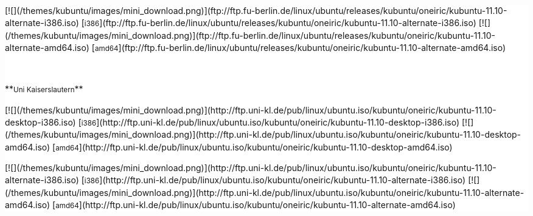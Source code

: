</td>
</p>
<p>
<td>
[![](/themes/kubuntu/images/mini_download.png)](ftp://ftp.fu-berlin.de/linux/ubuntu/releases/kubuntu/oneiric/kubuntu-11.10-alternate-i386.iso)
[<small>i386</small>](ftp://ftp.fu-berlin.de/linux/ubuntu/releases/kubuntu/oneiric/kubuntu-11.10-alternate-i386.iso)
[![](/themes/kubuntu/images/mini_download.png)](ftp://ftp.fu-berlin.de/linux/ubuntu/releases/kubuntu/oneiric/kubuntu-11.10-alternate-amd64.iso)
[<small>amd64</small>](ftp://ftp.fu-berlin.de/linux/ubuntu/releases/kubuntu/oneiric/kubuntu-11.10-alternate-amd64.iso)

</td>
</p>
<p>
<td>
 

</p>
<p>


</td>
</p>
<p>
</tr>
</p>
<p>
<tr class="odd">
</p>
<p>
<td>
**<small>Uni Kaiserslautern</small>**

</td>
</p>
<p>
<td>
[![](/themes/kubuntu/images/mini_download.png)](http://ftp.uni-kl.de/pub/linux/ubuntu.iso/kubuntu/oneiric/kubuntu-11.10-desktop-i386.iso)
[<small>i386</small>](http://ftp.uni-kl.de/pub/linux/ubuntu.iso/kubuntu/oneiric/kubuntu-11.10-desktop-i386.iso)
[![](/themes/kubuntu/images/mini_download.png)](http://ftp.uni-kl.de/pub/linux/ubuntu.iso/kubuntu/oneiric/kubuntu-11.10-desktop-amd64.iso)
[<small>amd64</small>](http://ftp.uni-kl.de/pub/linux/ubuntu.iso/kubuntu/oneiric/kubuntu-11.10-desktop-amd64.iso)

</td>
</p>
<p>
<td>
[![](/themes/kubuntu/images/mini_download.png)](http://ftp.uni-kl.de/pub/linux/ubuntu.iso/kubuntu/oneiric/kubuntu-11.10-alternate-i386.iso)
[<small>i386</small>](http://ftp.uni-kl.de/pub/linux/ubuntu.iso/kubuntu/oneiric/kubuntu-11.10-alternate-i386.iso)
[![](/themes/kubuntu/images/mini_download.png)](http://ftp.uni-kl.de/pub/linux/ubuntu.iso/kubuntu/oneiric/kubuntu-11.10-alternate-amd64.iso)
[<small>amd64</small>](http://ftp.uni-kl.de/pub/linux/ubuntu.iso/kubuntu/oneiric/kubuntu-11.10-alternate-amd64.iso)
